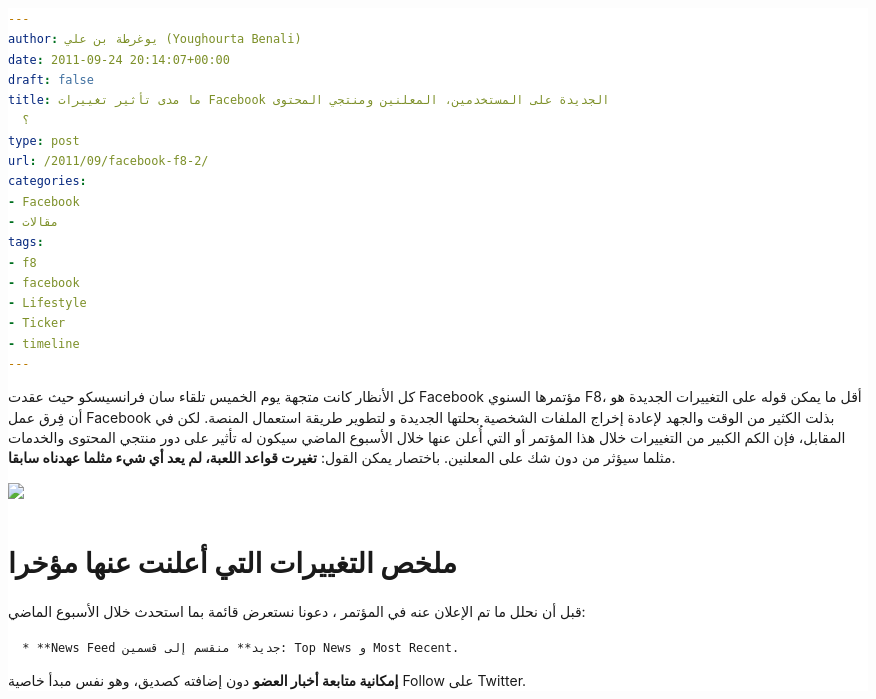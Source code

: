 ```yaml
---
author: يوغرطة بن علي (Youghourta Benali)
date: 2011-09-24 20:14:07+00:00
draft: false
title: ما مدى تأثير تغييرات Facebook الجديدة على المستخدمين، المعلنين ومنتجي المحتوى
  ؟
type: post
url: /2011/09/facebook-f8-2/
categories:
- Facebook
- مقالات
tags:
- f8
- facebook
- Lifestyle
- Ticker
- timeline
---
```


كل الأنظار كانت متجهة يوم الخميس تلقاء سان فرانسيسكو حيث عقدت Facebook مؤتمرها السنوي F8، أقل ما يمكن قوله على التغييرات الجديدة هو أن فِرق عمل Facebook بذلت الكثير من الوقت والجهد لإعادة إخراج الملفات الشخصية بحلتها الجديدة و لتطوير طريقة استعمال المنصة. لكن في المقابل، فإن الكم الكبير من التغييرات خلال هذا المؤتمر أو التي أُعلن عنها خلال الأسبوع الماضي سيكون له تأثير على دور منتجي المحتوى والخدمات مثلما سيؤثر من دون شك على المعلنين. باختصار يمكن القول: **تغيرت قواعد اللعبة، لم يعد أي شيء مثلما عهدناه سابقا**.




[![](https://socialmedia4arab.com/wp-content/uploads/2011/09/facebook-f8.png)
](https://socialmedia4arab.com/2011/09/facebook-f8/)





# ملخص التغييرات التي أعلنت عنها مؤخرا




قبل أن نحلل ما تم الإعلان عنه في المؤتمر ، دعونا نستعرض قائمة بما استحدث خلال الأسبوع الماضي:






 	  * **News Feed جديد** منقسم إلى قسمين: Top News و Most Recent.



<iframe src="http://www.youtube.com/embed/b6JrZdF4IPA" height="315" frameborder="0" width="560"></iframe>




**إمكانية متابعة أخبار العضو** دون إضافته كصديق، وهو نفس مبدأ خاصية Follow على Twitter.
